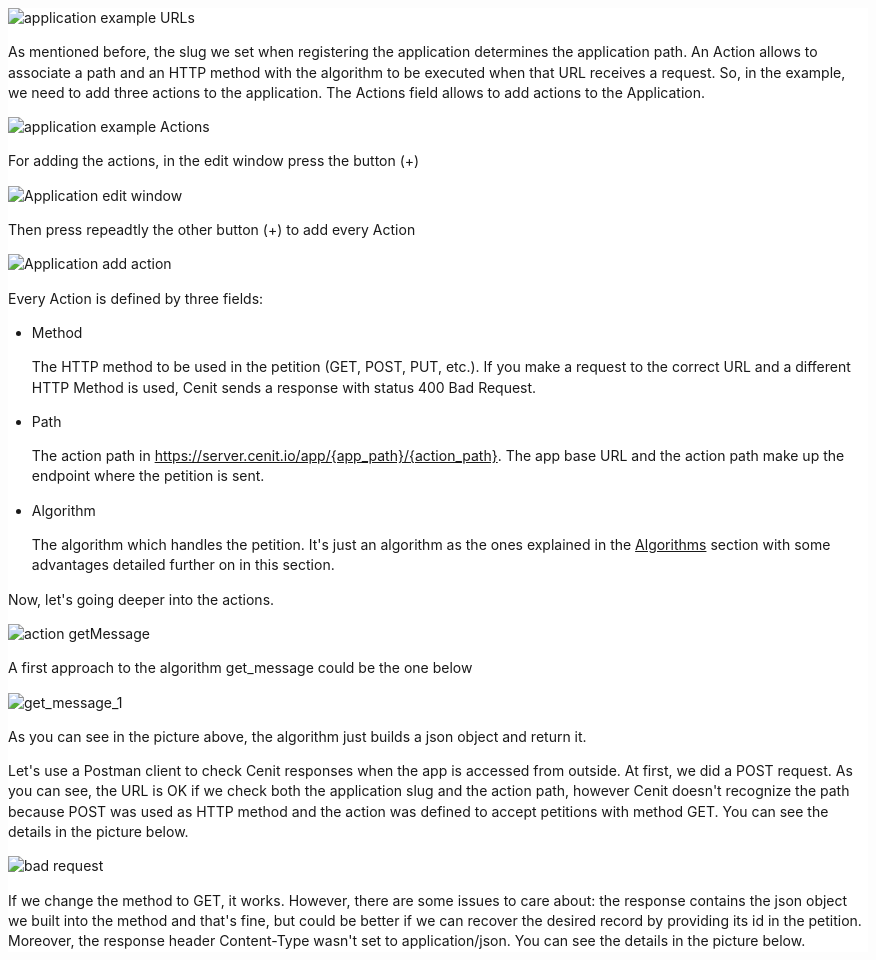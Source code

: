 ![application example URLs](https://user-images.githubusercontent.com/54523080/154397700-05195be4-5fd0-4b35-a62d-8f1de9a86c7b.png)

As mentioned before, the slug we set when registering the application determines the application path. An Action allows to associate a path and an HTTP method with the algorithm to be executed when that URL receives a request. So, in the example, we need to add three actions to the application. The Actions field allows to add actions to the Application.

![application example Actions](https://user-images.githubusercontent.com/54523080/154401241-1c7326d7-151a-40f7-93ba-cd7423bd6c45.png)

For adding the actions, in the edit window press the button (+)

![Application edit window](https://user-images.githubusercontent.com/54523080/154404184-3070d5ff-0250-4d5d-bacd-fbabf12a0489.png)

Then press repeadtly the other button (+) to add every Action

![Application add action](https://user-images.githubusercontent.com/54523080/154404194-991fe675-c437-4b66-86fa-7aa2dccc6a1b.png)

Every Action is defined by three fields:

- Method
  
  The HTTP method to be used in the petition (GET, POST, PUT, etc.). If you make a request  to the correct URL and a different HTTP Method is used, Cenit sends a response with  status 400  Bad Request. 

- Path
  
  The action path in https://server.cenit.io/app/{app_path}/{action_path}. The app base URL and the action path make up the endpoint where the petition is sent.

- Algorithm
  
  The algorithm which handles the petition. It's just an algorithm as the ones explained in the  [Algorithms](compute/algorithms.md) section with some advantages detailed further on in this section.

Now, let's going deeper into the actions.

![action getMessage](https://user-images.githubusercontent.com/54523080/154408160-d9355864-6238-48da-a409-4dbfa7d87916.png)

A first approach to the algorithm get_message could be the one below

![get_message_1](https://user-images.githubusercontent.com/54523080/154408176-bdc1b24e-7252-4420-85ab-253e04a19c05.png)

As you can see in the picture above, the algorithm just builds a json object and return it.

Let's use a Postman client to check Cenit responses when the app is accessed from outside. At first, we did a POST request. As you can see, the URL is OK if we check both the application slug and the action path, however Cenit doesn't recognize the path because POST was used  as HTTP method and the action  was defined to accept petitions with method GET. You can see the details in the picture below.

![bad request](https://user-images.githubusercontent.com/54523080/154409031-db0575e0-f461-4357-af91-e32932d053c8.png)

If we change the method to GET, it works. However, there are some issues to care about: the response contains the json object we built into the method and that's fine, but could be better if we can recover the desired record by providing its id in the petition. Moreover, the response header Content-Type wasn't set to application/json. You can see the details in the picture below.

